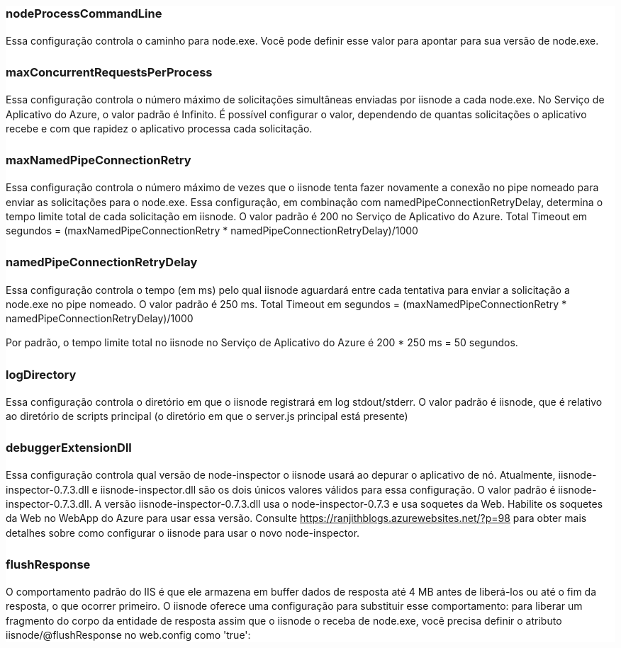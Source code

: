 ### <a name="nodeprocesscommandline"></a>nodeProcessCommandLine

Essa configuração controla o caminho para node.exe. Você pode definir esse valor para apontar para sua versão de node.exe.

### <a name="maxconcurrentrequestsperprocess"></a>maxConcurrentRequestsPerProcess

Essa configuração controla o número máximo de solicitações simultâneas enviadas por iisnode a cada node.exe. No Serviço de Aplicativo do Azure, o valor padrão é Infinito. É possível configurar o valor, dependendo de quantas solicitações o aplicativo recebe e com que rapidez o aplicativo processa cada solicitação.

### <a name="maxnamedpipeconnectionretry"></a>maxNamedPipeConnectionRetry

Essa configuração controla o número máximo de vezes que o iisnode tenta fazer novamente a conexão no pipe nomeado para enviar as solicitações para o node.exe. Essa configuração, em combinação com namedPipeConnectionRetryDelay, determina o tempo limite total de cada solicitação em iisnode. O valor padrão é 200 no Serviço de Aplicativo do Azure. Total Timeout em segundos = (maxNamedPipeConnectionRetry \* namedPipeConnectionRetryDelay)/1000

### <a name="namedpipeconnectionretrydelay"></a>namedPipeConnectionRetryDelay

Essa configuração controla o tempo (em ms) pelo qual iisnode aguardará entre cada tentativa para enviar a solicitação a node.exe no pipe nomeado. O valor padrão é 250 ms.
Total Timeout em segundos = (maxNamedPipeConnectionRetry \* namedPipeConnectionRetryDelay)/1000

Por padrão, o tempo limite total no iisnode no Serviço de Aplicativo do Azure é 200 \* 250 ms = 50 segundos.

### <a name="logdirectory"></a>logDirectory

Essa configuração controla o diretório em que o iisnode registrará em log stdout/stderr. O valor padrão é iisnode, que é relativo ao diretório de scripts principal (o diretório em que o server.js principal está presente)

### <a name="debuggerextensiondll"></a>debuggerExtensionDll

Essa configuração controla qual versão de node-inspector o iisnode usará ao depurar o aplicativo de nó. Atualmente, iisnode-inspector-0.7.3.dll e iisnode-inspector.dll são os dois únicos valores válidos para essa configuração. O valor padrão é iisnode-inspector-0.7.3.dll. A versão iisnode-inspector-0.7.3.dll usa o node-inspector-0.7.3 e usa soquetes da Web. Habilite os soquetes da Web no WebApp do Azure para usar essa versão. Consulte <https://ranjithblogs.azurewebsites.net/?p=98> para obter mais detalhes sobre como configurar o iisnode para usar o novo node-inspector.

### <a name="flushresponse"></a>flushResponse

O comportamento padrão do IIS é que ele armazena em buffer dados de resposta até 4 MB antes de liberá-los ou até o fim da resposta, o que ocorrer primeiro. O iisnode oferece uma configuração para substituir esse comportamento: para liberar um fragmento do corpo da entidade de resposta assim que o iisnode o receba de node.exe, você precisa definir o atributo iisnode/@flushResponse no web.config como 'true':
